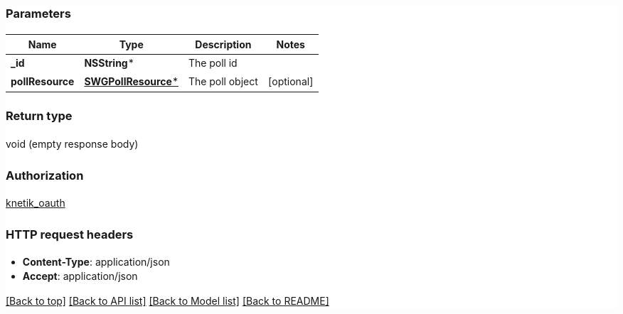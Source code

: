 
### Parameters

Name | Type | Description  | Notes
------------- | ------------- | ------------- | -------------
 **_id** | **NSString***| The poll id | 
 **pollResource** | [**SWGPollResource***](SWGPollResource*.md)| The poll object | [optional] 

### Return type

void (empty response body)

### Authorization

[knetik_oauth](../README.md#knetik_oauth)

### HTTP request headers

 - **Content-Type**: application/json
 - **Accept**: application/json

[[Back to top]](#) [[Back to API list]](../README.md#documentation-for-api-endpoints) [[Back to Model list]](../README.md#documentation-for-models) [[Back to README]](../README.md)

